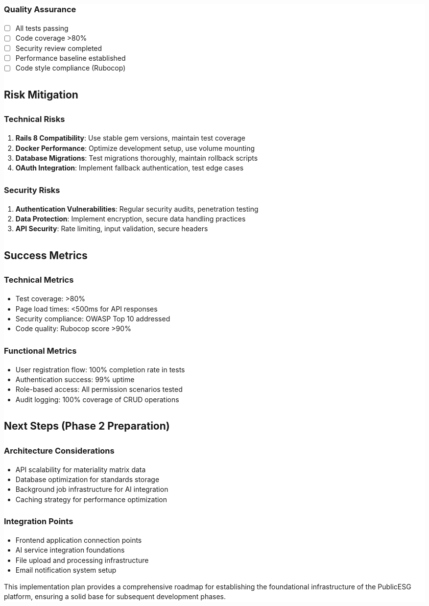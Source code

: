 ### Quality Assurance
- [ ] All tests passing
- [ ] Code coverage >80%
- [ ] Security review completed
- [ ] Performance baseline established
- [ ] Code style compliance (Rubocop)

## Risk Mitigation

### Technical Risks
1. **Rails 8 Compatibility**: Use stable gem versions, maintain test coverage
2. **Docker Performance**: Optimize development setup, use volume mounting
3. **Database Migrations**: Test migrations thoroughly, maintain rollback scripts
4. **OAuth Integration**: Implement fallback authentication, test edge cases

### Security Risks
1. **Authentication Vulnerabilities**: Regular security audits, penetration testing
2. **Data Protection**: Implement encryption, secure data handling practices
3. **API Security**: Rate limiting, input validation, secure headers

## Success Metrics

### Technical Metrics
- Test coverage: >80%
- Page load times: <500ms for API responses
- Security compliance: OWASP Top 10 addressed
- Code quality: Rubocop score >90%

### Functional Metrics
- User registration flow: 100% completion rate in tests
- Authentication success: 99% uptime
- Role-based access: All permission scenarios tested
- Audit logging: 100% coverage of CRUD operations

## Next Steps (Phase 2 Preparation)

### Architecture Considerations
- API scalability for materiality matrix data
- Database optimization for standards storage
- Background job infrastructure for AI integration
- Caching strategy for performance optimization

### Integration Points
- Frontend application connection points
- AI service integration foundations
- File upload and processing infrastructure
- Email notification system setup

This implementation plan provides a comprehensive roadmap for establishing the foundational infrastructure of the PublicESG platform, ensuring a solid base for subsequent development phases.